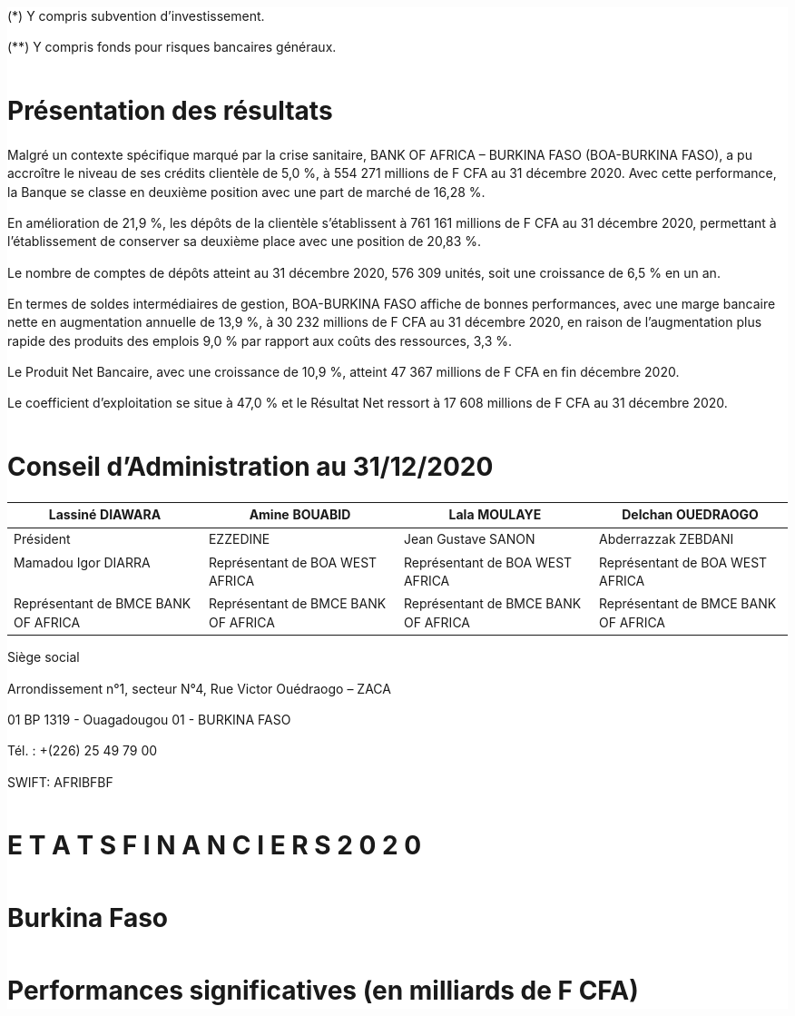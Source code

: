 (*) Y compris subvention d’investissement.

(**) Y compris fonds pour risques bancaires généraux.

# Présentation des résultats

Malgré un contexte spécifique marqué par la crise sanitaire, BANK OF AFRICA – BURKINA FASO (BOA-BURKINA FASO), a pu accroître le niveau de ses crédits clientèle de 5,0 %, à 554 271 millions de F CFA au 31 décembre 2020. Avec cette performance, la Banque se classe en deuxième position avec une part de marché de 16,28 %.

En amélioration de 21,9 %, les dépôts de la clientèle s’établissent à 761 161 millions de F CFA au 31 décembre 2020, permettant à l’établissement de conserver sa deuxième place avec une position de 20,83 %.

Le nombre de comptes de dépôts atteint au 31 décembre 2020, 576 309 unités, soit une croissance de 6,5 % en un an.

En termes de soldes intermédiaires de gestion, BOA-BURKINA FASO affiche de bonnes performances, avec une marge bancaire nette en augmentation annuelle de 13,9 %, à 30 232 millions de F CFA au 31 décembre 2020, en raison de l’augmentation plus rapide des produits des emplois 9,0 % par rapport aux coûts des ressources, 3,3 %.

Le Produit Net Bancaire, avec une croissance de 10,9 %, atteint 47 367 millions de F CFA en fin décembre 2020.

Le coefficient d’exploitation se situe à 47,0 % et le Résultat Net ressort à 17 608 millions de F CFA au 31 décembre 2020.
# Conseil d’Administration au 31/12/2020

|Lassiné DIAWARA|Amine BOUABID|Lala MOULAYE|Delchan OUEDRAOGO|
|---|---|---|---|
|Président|EZZEDINE|Jean Gustave SANON|Abderrazzak ZEBDANI|
|Mamadou Igor DIARRA|Représentant de BOA WEST AFRICA|Représentant de BOA WEST AFRICA|Représentant de BOA WEST AFRICA|
|Représentant de BMCE BANK OF AFRICA|Représentant de BMCE BANK OF AFRICA|Représentant de BMCE BANK OF AFRICA|Représentant de BMCE BANK OF AFRICA|

Siège social

Arrondissement n°1, secteur N°4, Rue Victor Ouédraogo – ZACA

01 BP 1319 - Ouagadougou 01 - BURKINA FASO

Tél. : +(226) 25 49 79 00

SWIFT: AFRIBFBF

# E T A T S  F I N A N C I E R S  2 0 2 0
# Burkina Faso

# Performances significatives (en milliards de F CFA)
